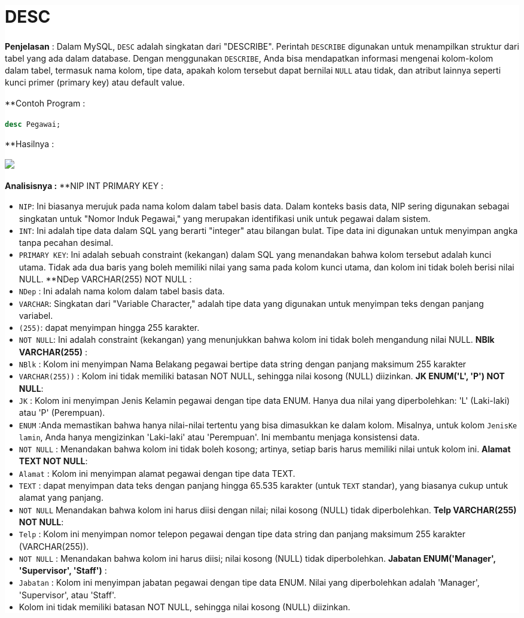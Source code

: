 # DESC
**Penjelasan** : Dalam MySQL, `DESC` adalah singkatan dari "DESCRIBE". Perintah `DESCRIBE` digunakan untuk menampilkan struktur dari tabel yang ada dalam database. Dengan menggunakan `DESCRIBE`, Anda bisa mendapatkan informasi mengenai kolom-kolom dalam tabel, termasuk nama kolom, tipe data, apakah kolom tersebut dapat bernilai `NULL` atau tidak, dan atribut lainnya seperti kunci primer (primary key) atau default value.

**Contoh Program :
~~~sql
desc Pegawai;
~~~
**Hasilnya :

![](aset/d.jpg)

**Analisisnya :**
**NIP INT PRIMARY KEY :
- `NIP`: Ini biasanya merujuk pada nama kolom dalam tabel basis data. Dalam konteks basis data, NIP sering digunakan sebagai singkatan untuk "Nomor Induk Pegawai," yang merupakan identifikasi unik untuk pegawai dalam sistem.
- `INT`: Ini adalah tipe data dalam SQL yang berarti "integer" atau bilangan bulat. Tipe data ini digunakan untuk menyimpan angka tanpa pecahan desimal.
- `PRIMARY KEY`: Ini adalah sebuah constraint (kekangan) dalam SQL yang menandakan bahwa kolom tersebut adalah kunci utama. Tidak ada dua baris yang boleh memiliki nilai yang sama pada kolom kunci utama, dan kolom ini tidak boleh berisi nilai NULL.
**NDep VARCHAR(255) NOT NULL :
-  `NDep` : Ini adalah nama kolom dalam tabel basis data.
- `VARCHAR`: Singkatan dari "Variable Character," adalah tipe data yang digunakan untuk menyimpan teks dengan panjang variabel.
- `(255)`: dapat menyimpan hingga 255 karakter.
- `NOT NULL`: Ini adalah constraint (kekangan) yang menunjukkan bahwa kolom ini tidak boleh mengandung nilai NULL.
**NBlk VARCHAR(255)** :
- `NBlk` : Kolom ini menyimpan Nama Belakang pegawai bertipe data string dengan panjang maksimum 255 karakter
- `VARCHAR(255))` : Kolom ini tidak memiliki batasan NOT NULL, sehingga nilai kosong (NULL) diizinkan.
**JK ENUM('L', 'P') NOT NULL**:
- `JK` : Kolom ini menyimpan Jenis Kelamin pegawai dengan tipe data ENUM. Hanya dua nilai yang diperbolehkan: 'L' (Laki-laki) atau 'P' (Perempuan).
- `ENUM` :Anda memastikan bahwa hanya nilai-nilai tertentu yang bisa dimasukkan ke dalam kolom. Misalnya, untuk kolom `JenisKelamin`, Anda hanya mengizinkan 'Laki-laki' atau 'Perempuan'. Ini membantu menjaga konsistensi data.
- `NOT NULL` : Menandakan bahwa kolom ini tidak boleh kosong; artinya, setiap baris harus memiliki nilai untuk kolom ini.
**Alamat TEXT NOT NULL**:
- `Alamat` : Kolom ini menyimpan alamat pegawai dengan tipe data TEXT.
- `TEXT` : dapat menyimpan data teks dengan panjang hingga 65.535 karakter (untuk `TEXT` standar), yang biasanya cukup untuk alamat yang panjang.
- `NOT NULL` Menandakan bahwa kolom ini harus diisi dengan nilai; nilai kosong (NULL) tidak diperbolehkan.
**Telp VARCHAR(255) NOT NULL**:
- `Telp` : Kolom ini menyimpan nomor telepon pegawai dengan tipe data string dan panjang maksimum 255 karakter (VARCHAR(255)).
- `NOT NULL` : Menandakan bahwa kolom ini harus diisi; nilai kosong (NULL) tidak diperbolehkan.
**Jabatan ENUM('Manager', 'Supervisor', 'Staff')** :
- `Jabatan` : Kolom ini menyimpan jabatan pegawai dengan tipe data ENUM. Nilai yang diperbolehkan adalah 'Manager', 'Supervisor', atau 'Staff'.
- Kolom ini tidak memiliki batasan NOT NULL, sehingga nilai kosong (NULL) diizinkan.
